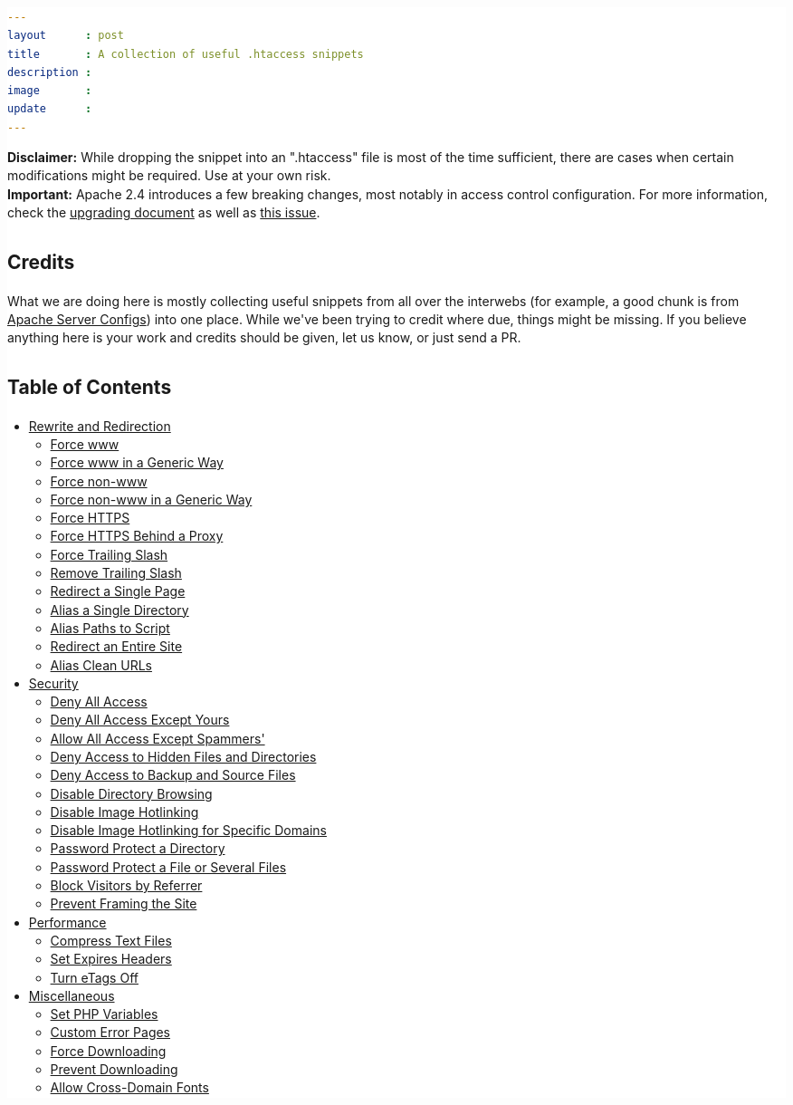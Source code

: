 ```yaml
---
layout      : post
title       : A collection of useful .htaccess snippets
description :
image       :
update      :
---
```


<div class="alert alert-warning"><strong>Disclaimer:</strong> While dropping the snippet into an ".htaccess" file is most of the time sufficient, there are cases when certain modifications might be required. Use at your own risk.</div>

<div class="alert alert-info"><strong>Important:</strong> Apache 2.4 introduces a few breaking changes, most notably in access control configuration. For more information, check the <a href="https://httpd.apache.org/docs/2.4/upgrading.html">upgrading document</a> as well as <a href="https://github.com/phanan/htaccess/issues/2">this issue</a>.</div>

## Credits
What we are doing here is mostly collecting useful snippets from all over the interwebs (for example, a good chunk is from [Apache Server Configs](https://github.com/h5bp/server-configs-apache)) into one place. While we've been trying to credit where due, things might be missing. If you believe anything here is your work and credits should be given, let us know, or just send a PR.

## Table of Contents
- [Rewrite and Redirection](#rewrite-and-redirection)
  - [Force www](#force-www)
  - [Force www in a Generic Way](#force-www-in-a-generic-way)
  - [Force non-www](#force-non-www)
  - [Force non-www in a Generic Way](#force-non-www-in-a-generic-way)
  - [Force HTTPS](#force-https)
  - [Force HTTPS Behind a Proxy](#force-https-behind-a-proxy)
  - [Force Trailing Slash](#force-trailing-slash)
  - [Remove Trailing Slash](#remove-trailing-slash)
  - [Redirect a Single Page](#redirect-a-single-page)
  - [Alias a Single Directory](#alias-a-single-directory)
  - [Alias Paths to Script](#alias-paths-to-script)
  - [Redirect an Entire Site](#redirect-an-entire-site)
  - [Alias Clean URLs](#alias-clean-urls)
- [Security](#security)
  - [Deny All Access](#deny-all-access)
  - [Deny All Access Except Yours](#deny-all-access-except-yours)
  - [Allow All Access Except Spammers'](#allow-all-access-except-spammers)
  - [Deny Access to Hidden Files and Directories](#deny-access-to-hidden-files-and-directories)
  - [Deny Access to Backup and Source Files](#deny-access-to-backup-and-source-files)
  - [Disable Directory Browsing](#disable-directory-browsing)
  - [Disable Image Hotlinking](#disable-image-hotlinking)
  - [Disable Image Hotlinking for Specific Domains](#disable-image-hotlinking-for-specific-domains)
  - [Password Protect a Directory](#password-protect-a-directory)
  - [Password Protect a File or Several Files](#password-protect-a-file-or-several-files)
  - [Block Visitors by Referrer](#block-visitors-by-referrer)
  - [Prevent Framing the Site](#prevent-framing-the-site)
- [Performance](#performance)
  - [Compress Text Files](#compress-text-files)
  - [Set Expires Headers](#set-expires-headers)
  - [Turn eTags Off](#turn-etags-off)
- [Miscellaneous](#miscellaneous)
  - [Set PHP Variables](#set-php-variables)
  - [Custom Error Pages](#custom-error-pages)
  - [Force Downloading](#force-downloading)
  - [Prevent Downloading](#prevent-downloading)
  - [Allow Cross-Domain Fonts](#allow-cross-domain-fonts)
